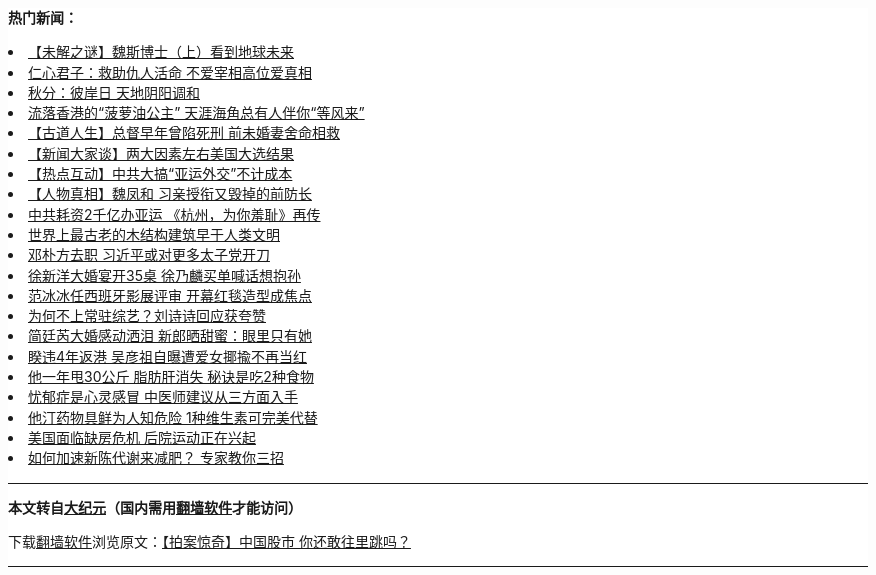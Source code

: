 <strong>热门新闻：</strong>
<li><a href="https://github.com/19920513/djy/blob/master/gb/23/9/22/n14078897.md#1">【未解之谜】魏斯博士（上）看到地球未来</a></li>
<li><a href="https://github.com/19920513/djy/blob/master/gb/23/9/15/n14074471.md#1">仁心君子：救助仇人活命  不爱宰相高位爱真相</a></li>
<li><a href="https://github.com/19920513/djy/blob/master/gb/23/9/17/n14075537.md#1">秋分：彼岸日 天地阴阳调和</a></li>
<li><a href="https://github.com/19920513/djy/blob/master/gb/23/6/21/n14020684.md#1">流落香港的“菠萝油公主”  天涯海角总有人伴你“等风来”</a></li>
<li><a href="https://github.com/19920513/djy/blob/master/gb/23/8/31/n14064457.md#1">【古道人生】总督早年曾陷死刑 前未婚妻舍命相救</a></li>
<li><a href="https://github.com/19920513/djy/blob/master/gb/23/9/25/n14080903.md#1">【新闻大家谈】两大因素左右美国大选结果</a></li>
<li><a href="https://github.com/19920513/djy/blob/master/gb/23/9/25/n14081143.md#1">【热点互动】中共大搞“亚运外交”不计成本</a></li>
<li><a href="https://github.com/19920513/djy/blob/master/gb/23/9/25/n14081065.md#1">【人物真相】魏凤和 习亲授衔又毁掉的前防长</a></li>
<li><a href="https://github.com/19920513/djy/blob/master/gb/23/9/24/n14080182.md#1">中共耗资2千亿办亚运 《杭州，为你羞耻》再传</a></li>
<li><a href="https://github.com/19920513/djy/blob/master/gb/23/9/24/n14080303.md#1">世界上最古老的木结构建筑早于人类文明</a></li>
<li><a href="https://github.com/19920513/djy/blob/master/gb/23/9/23/n14079877.md#1">邓朴方去职 习近平或对更多太子党开刀</a></li>
<li><a href="https://github.com/19920513/djy/blob/master/gb/23/9/24/n14080019.md#1">徐新洋大婚宴开35桌 徐乃麟买单喊话想抱孙</a></li>
<li><a href="https://github.com/19920513/djy/blob/master/gb/23/9/24/n14080305.md#1">范冰冰任西班牙影展评审 开幕红毯造型成焦点</a></li>
<li><a href="https://github.com/19920513/djy/blob/master/gb/23/9/24/n14080342.md#1">为何不上常驻综艺？刘诗诗回应获夸赞</a></li>
<li><a href="https://github.com/19920513/djy/blob/master/gb/23/9/24/n14080166.md#1">简廷芮大婚感动洒泪 新郎晒甜蜜：眼里只有她</a></li>
<li><a href="https://github.com/19920513/djy/blob/master/gb/23/9/24/n14080359.md#1">睽违4年返港 吴彦祖自曝遭爱女揶揄不再当红</a></li>
<li><a href="https://github.com/19920513/djy/blob/master/gb/23/9/16/n14074775.md#1">他一年甩30公斤 脂肪肝消失 秘诀是吃2种食物</a></li>
<li><a href="https://github.com/19920513/djy/blob/master/gb/23/8/26/n14061511.md#1">忧郁症是心灵感冒 中医师建议从三方面入手</a></li>
<li><a href="https://github.com/19920513/djy/blob/master/gb/23/9/16/n14075086.md#1">他汀药物具鲜为人知危险  1种维生素可完美代替</a></li>
<li><a href="https://github.com/19920513/djy/blob/master/gb/23/9/23/n14079734.md#1">美国面临缺房危机 后院运动正在兴起</a></li>
<li><a href="https://github.com/19920513/djy/blob/master/gb/23/9/24/n14080133.md#1">如何加速新陈代谢来减肥？ 专家教你三招</a></li>
<hr>

<strong>本文转自<a href="https://www.epochtimes.com">大纪元</a>（国内需用<a href="https://github.com/19920513/www/blob/master/README.md#8">翻墙软件</a>才能访问）</strong><p>下载<a href="https://github.com/19920513/www/blob/master/README.md#8">翻墙软件</a>浏览原文：<a href="https://www.epochtimes.com/gb/23/9/5/n14067602.htm">【拍案惊奇】中国股市 你还敢往里跳吗？</a></p><hr>
